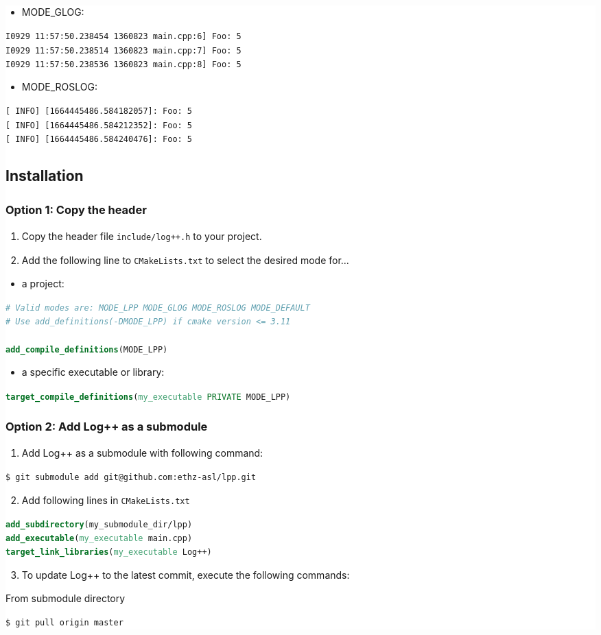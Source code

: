 - MODE_GLOG:

```shell
I0929 11:57:50.238454 1360823 main.cpp:6] Foo: 5
I0929 11:57:50.238514 1360823 main.cpp:7] Foo: 5
I0929 11:57:50.238536 1360823 main.cpp:8] Foo: 5
```

- MODE_ROSLOG:

```shell
[ INFO] [1664445486.584182057]: Foo: 5
[ INFO] [1664445486.584212352]: Foo: 5
[ INFO] [1664445486.584240476]: Foo: 5
```

## Installation

### Option 1: Copy the header
1. Copy the header file `include/log++.h` to your project.

2. Add the following line to `CMakeLists.txt` to select the desired mode for...

- a project:

```cmake
# Valid modes are: MODE_LPP MODE_GLOG MODE_ROSLOG MODE_DEFAULT
# Use add_definitions(-DMODE_LPP) if cmake version <= 3.11

add_compile_definitions(MODE_LPP)
```

- a specific executable or library:

```cmake
target_compile_definitions(my_executable PRIVATE MODE_LPP) 
```

### Option 2: Add Log++ as a submodule
1. Add Log++ as a submodule with following command:
```shell
$ git submodule add git@github.com:ethz-asl/lpp.git
```

2. Add following lines in `CMakeLists.txt`

```cmake
add_subdirectory(my_submodule_dir/lpp)
add_executable(my_executable main.cpp)
target_link_libraries(my_executable Log++)
```

3. To update Log++ to the latest commit, execute the following commands:

From submodule directory
```shell
$ git pull origin master
```
